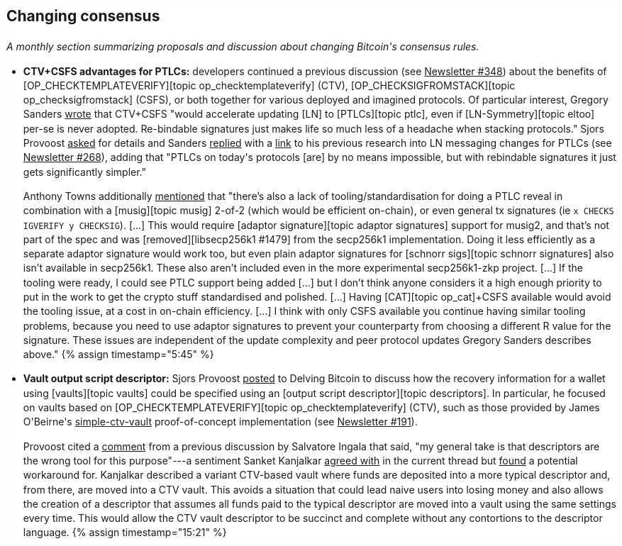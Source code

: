 ## Changing consensus

_A monthly section summarizing proposals and discussion about changing
Bitcoin's consensus rules._

- **CTV+CSFS advantages for PTLCs:** developers continued a previous
  discussion (see [Newsletter #348][news348 ctvstep]) about the benefits
  of [OP_CHECKTEMPLATEVERIFY][topic op_checktemplateverify] (CTV),
  [OP_CHECKSIGFROMSTACK][topic op_checksigfromstack] (CSFS),
  or both together for various deployed and imagined protocols.  Of
  particular interest, Gregory Sanders [wrote][sanders ptlc] that CTV+CSFS "would
  accelerate updating [LN] to [PTLCs][topic ptlc], even if [LN-Symmetry][topic eltoo] per-se
  is never adopted.  Re-bindable signatures just makes life so much less
  of a headache when stacking protocols."  Sjors Provoost [asked][provoost ptlc] for
  details and Sanders [replied][sanders ptlc2] with a [link][sanders gist] to his previous
  research into LN messaging changes for PTLCs (see [Newsletter
  #268][news268 ptlc]), adding that "PTLCs on today's protocols [are] by
  no means impossible, but with rebindable signatures it just gets
  significantly simpler."

  Anthony Towns additionally [mentioned][towns ptlc] that "there’s also a lack of
  tooling/standardisation for doing a PTLC reveal in combination with a
  [musig][topic musig] 2-of-2 (which would be efficient on-chain), or even general
  tx signatures (ie `x CHECKSIGVERIFY y CHECKSIG`). [...] This would
  require [adaptor signature][topic adaptor signatures] support for musig2, and that’s not part
  of the spec and was [removed][libsecp256k1 #1479] from the secp256k1
  implementation.  Doing it less efficiently as a separate adaptor
  signature would work too, but even plain adaptor signatures for
  [schnorr sigs][topic schnorr signatures] also isn’t available in secp256k1.  These also aren’t
  included even in the more experimental secp256k1-zkp project. [...] If
  the tooling were ready, I could see PTLC support being added [...] but
  I don’t think anyone considers it a high enough priority to put in the
  work to get the crypto stuff standardised and polished. [...] Having
  [CAT][topic op_cat]+CSFS available would avoid the tooling issue, at a cost in
  on-chain efficiency. [...]  I think with only CSFS available you
  continue having similar tooling problems, because you need to use
  adaptor signatures to prevent your counterparty from choosing a
  different R value for the signature.  These issues are independent of
  the update complexity and peer protocol updates Gregory Sanders
  describes above." {% assign timestamp="5:45" %}

- **Vault output script descriptor:** Sjors Provoost [posted][provoost ctvdesc] to
  Delving Bitcoin to discuss how the recovery information for a wallet
  using [vaults][topic vaults] could be specified using an [output script
  descriptor][topic descriptors].  In particular, he focused on vaults based on
  [OP_CHECKTEMPLATEVERIFY][topic op_checktemplateverify] (CTV), such as those provided by James
  O'Beirne's [simple-ctv-vault][] proof-of-concept implementation (see
  [Newsletter #191][news191 simple-ctv-vault]).

  Provoost cited a [comment][ingala vaultdesc] from a previous discussion by Salvatore
  Ingala that said, "my general take is that descriptors are the wrong
  tool for this purpose"---a sentiment Sanket Kanjalkar [agreed with][kanjalkar vaultdesc1]
  in the current thread but [found][kanjalkar vaultdesc2] a potential workaround for.
  Kanjalkar described a variant CTV-based vault where funds are
  deposited into a more typical descriptor and, from there, are moved
  into a CTV vault.  This avoids a situation that could lead naive users
  into losing money and also allows the creation of a descriptor that
  assumes all funds paid to the typical descriptor are moved into a vault using the
  same settings every time.  This would allow the CTV vault descriptor
  to be succinct and complete without any contortions to the descriptor
  language. {% assign timestamp="15:21" %}


[news255 presig vault state]: /en/newsletters/2023/06/14/#discussion-about-the-taproot-annex
[news348 ctvstep]: /en/newsletters/2025/04/04/#ctv-csfs-benefits
[news268 ptlc]: /en/newsletters/2023/09/13/#ln-messaging-changes-for-ptlcs
[news191 simple-ctv-vault]: /en/newsletters/2022/03/16/#continued-ctv-discussion
[news354 bitvm]: /en/newsletters/2025/05/16/#description-of-benefits-to-bitvm-from-op-ctv-and-op-csfs
[rubin lamport]: https://gnusha.org/pi/bitcoindev/CAD5xwhgzR8e5r1e4H-5EH2mSsE1V39dd06+TgYniFnXFSBqLxw@mail.gmail.com/
[osuntokun onion]: https://delvingbitcoin.org/t/reimagining-onion-messages-as-an-overlay-layer/1799/
[news283 oniondirect]: /en/newsletters/2024/01/03/#ldk-2723
[news304 onionreply]: /en/newsletters/2024/05/24/#core-lightning-7304
[sanders ptlc]: https://delvingbitcoin.org/t/ctv-csfs-can-we-reach-consensus-on-a-first-step-towards-covenants/1509/7
[provoost ptlc]: https://delvingbitcoin.org/t/ctv-csfs-can-we-reach-consensus-on-a-first-step-towards-covenants/1509/80
[sanders ptlc2]: https://delvingbitcoin.org/t/ctv-csfs-can-we-reach-consensus-on-a-first-step-towards-covenants/1509/81
[sanders gist]: https://gist.github.com/instagibbs/1d02d0251640c250ceea1c66665ec163
[towns ptlc]: https://delvingbitcoin.org/t/ctv-csfs-can-we-reach-consensus-on-a-first-step-towards-covenants/1509/82
[provoost ctvdesc]: https://delvingbitcoin.org/t/ctv-vault-output-descriptor/1766/
[simple-ctv-vault]: https://github.com/jamesob/simple-ctv-vault
[ingala vaultdesc]: https://github.com/bitcoin/bips/pull/1793#issuecomment-2749295131
[kanjalkar vaultdesc1]: https://delvingbitcoin.org/t/ctv-vault-output-descriptor/1766/3
[kanjalkar vaultdesc2]: https://delvingbitcoin.org/t/ctv-vault-output-descriptor/1766/9
[towns ctvbitvm]: https://delvingbitcoin.org/t/how-ctv-csfs-improves-bitvm-bridges/1591/8
[op_txhash]: /en/newsletters/2022/02/02/#composable-alternatives-to-ctv-and-apo
[stewart ctvimp]: https://delvingbitcoin.org/t/how-ctv-csfs-improves-bitvm-bridges/1591/25
[obeirne letter]: https://mailing-list.bitcoindevs.xyz/bitcoindev/a86c2737-db79-4f54-9c1d-51beeb765163n@googlegroups.com/
[sanders legacy]: https://mailing-list.bitcoindevs.xyz/bitcoindev/b17d0544-d292-4b4d-98c6-fa8dc4ef573cn@googlegroups.com/
[obeirne legacy]: https://mailing-list.bitcoindevs.xyz/bitcoindev/CAPfvXfKEgA0RCvxR=mP70sfvpzTphTZGidy=JuSK8f1WnM9xYA@mail.gmail.com/
[sanders p2ctv]: https://delvingbitcoin.org/t/ctv-csfs-can-we-reach-consensus-on-a-first-step-towards-covenants/1509/72?u=harding
[lopp ctvvaults]: https://mailing-list.bitcoindevs.xyz/bitcoindev/CADL_X_fxwKLdst9tYQqabUsJgu47xhCbwpmyq97ZB-SLWQC9Xw@mail.gmail.com/
[maxwell autodelete]: https://mailing-list.bitcoindevs.xyz/bitcoindev/CAAS2fgSmmDmEhi3y39MgQj+pKCbksMoVmV_SgQmqMOqfWY_QLg@mail.gmail.com/
[sanders ctvcom]: https://groups.google.com/g/bitcoindev/c/KJF6A55DPJ8/m/XVhyLCJiBQAJ
[towns ctvcom]: https://mailing-list.bitcoindevs.xyz/bitcoindev/aEu8CqGH0lX5cBRD@erisian.com.au/
[poinsot ctvcom]: https://mailing-list.bitcoindevs.xyz/bitcoindev/GLGZ3rEDfqaW8jAfIA6ac78uQzjEdYQaJf3ER9gd4e-wBXsiS2NK0wAj8LWK8VHf7w6Zru3IKbtDU5NM102jD8wMjjw8y7FmiDtQIy9U7Y4=@protonmail.com/
[provoost ctvcom]: https://mailing-list.bitcoindevs.xyz/bitcoindev/0B7CEBEE-FB2B-41CF-9347-B9C1C246B94D@sprovoost.nl/
[obeirne ctvcom]: https://mailing-list.bitcoindevs.xyz/bitcoindev/CAPfvXfLc5-=UVpcvYrC=VP7rLRroFviLTjPQfeqMQesjziL=CQ@mail.gmail.com/
[poelstra ctvcom]: https://mailing-list.bitcoindevs.xyz/bitcoindev/aEsvtpiLWoDsfZrN@mail.wpsoftware.net/
[roose ctvcom]: https://mailing-list.bitcoindevs.xyz/bitcoindev/035f8b9c-9711-4edb-9d01-bef4a96320e1@roose.io/
[goli ctvcom]: https://mailing-list.bitcoindevs.xyz/bitcoindev/mc0q6r14.59407778-1eb1-4e57-bcf2-c781d6f70b01@we.are.superhuman.com/
[conduition winternitz]: https://mailing-list.bitcoindevs.xyz/bitcoindev/uCSokD_EM3XBQBiVIEeju5mPOy2OU-TTAQaavyo0Zs8s2GhAdokhJXLFpcBpG9cKF03dNZfq2kqO-PpxXouSIHsDosjYhdBGkFArC5yIHU0=@proton.me/
[conduition impl]: https://gist.github.com/conduition/c6fd78e90c21f669fad7e3b5fe113182
[lamport signature]: https://en.wikipedia.org/wiki/Lamport_signature
[dryja fawkes]: https://mailing-list.bitcoindevs.xyz/bitcoindev/cc2f8908-f6fa-45aa-93d7-6f926f9ba627n@googlegroups.com/
[news348 fawkes]: /en/newsletters/2025/04/04/#securely-proving-utxo-ownership-by-revealing-a-sha256-preimage
[roose txsighash]: https://delvingbitcoin.org/t/jit-fees-with-txhash-comparing-options-for-sponsorring-and-stacking/1760
[news295 sponsor]: /en/newsletters/2024/03/27/#transaction-fee-sponsorship-improvements